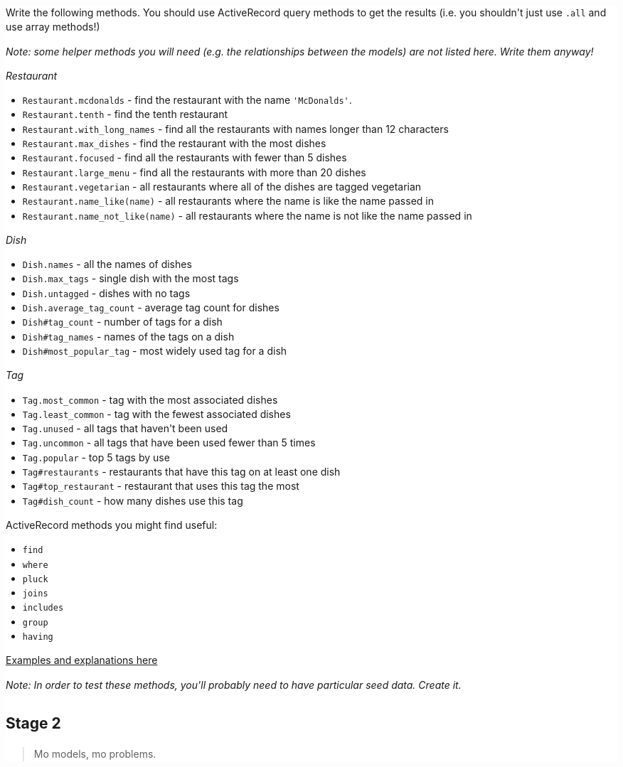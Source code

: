 Write the following methods. You should use ActiveRecord query methods to get the results (i.e. you shouldn't just use `.all` and use array methods!)

*Note: some helper methods you will need (e.g. the relationships between the models) are not listed here. Write them anyway!*

*Restaurant*
* `Restaurant.mcdonalds` - find the restaurant with the name `'McDonalds'`.
* `Restaurant.tenth` - find the tenth restaurant
* `Restaurant.with_long_names` - find all the restaurants with names longer than 12 characters
* `Restaurant.max_dishes` - find the restaurant with the most dishes
* `Restaurant.focused` - find all the restaurants with fewer than 5 dishes
* `Restaurant.large_menu` - find all the restaurants with more than 20 dishes
* `Restaurant.vegetarian` - all restaurants where all of the dishes are tagged vegetarian
* `Restaurant.name_like(name)` - all restaurants where the name is like the name passed in
* `Restaurant.name_not_like(name)` - all restaurants where the name is not like the name passed in

*Dish*
* `Dish.names` - all the names of dishes
* `Dish.max_tags` - single dish with the most tags
* `Dish.untagged` - dishes with no tags
* `Dish.average_tag_count` - average tag count for dishes
* `Dish#tag_count` - number of tags for a dish
* `Dish#tag_names` - names of the tags on a dish
* `Dish#most_popular_tag` - most widely used tag for a dish

*Tag*
* `Tag.most_common` - tag with the most associated dishes
* `Tag.least_common` - tag with the fewest associated dishes
* `Tag.unused` - all tags that haven't been used
* `Tag.uncommon` - all tags that have been used fewer than 5 times
* `Tag.popular` - top 5 tags by use
* `Tag#restaurants` - restaurants that have this tag on at least one dish
* `Tag#top_restaurant` - restaurant that uses this tag the most
* `Tag#dish_count` - how many dishes use this tag

ActiveRecord methods you might find useful:
- `find`
- `where`
- `pluck`
- `joins`
- `includes`
- `group`
- `having`

[Examples and explanations here](https://guides.rubyonrails.org/active_record_querying.html#conditions)

*Note: In order to test these methods, you'll probably need to have particular seed data. Create it.*

## Stage 2

> Mo models, mo problems.
